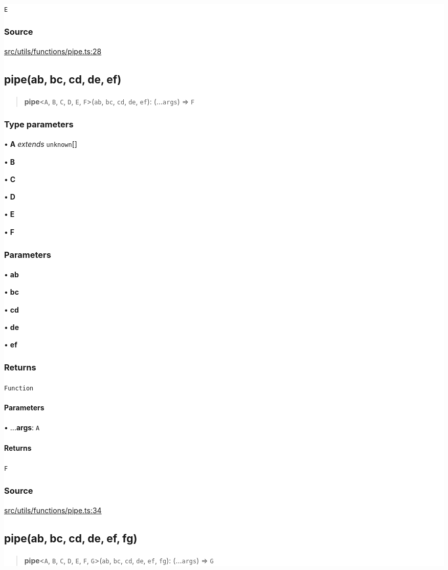 `E`

### Source

[src/utils/functions/pipe.ts:28](https://github.com/AhmadHddad/h-utils/blob/8e9e542f98b1a43a336ce585dc8666b21b0e894d/src/utils/functions/pipe.ts#L28)

## pipe(ab, bc, cd, de, ef)

> **pipe**\<`A`, `B`, `C`, `D`, `E`, `F`\>(`ab`, `bc`, `cd`, `de`, `ef`): (...`args`) => `F`

### Type parameters

• **A** *extends* `unknown`[]

• **B**

• **C**

• **D**

• **E**

• **F**

### Parameters

• **ab**

• **bc**

• **cd**

• **de**

• **ef**

### Returns

`Function`

#### Parameters

• ...**args**: `A`

#### Returns

`F`

### Source

[src/utils/functions/pipe.ts:34](https://github.com/AhmadHddad/h-utils/blob/8e9e542f98b1a43a336ce585dc8666b21b0e894d/src/utils/functions/pipe.ts#L34)

## pipe(ab, bc, cd, de, ef, fg)

> **pipe**\<`A`, `B`, `C`, `D`, `E`, `F`, `G`\>(`ab`, `bc`, `cd`, `de`, `ef`, `fg`): (...`args`) => `G`
